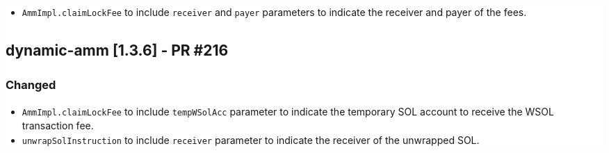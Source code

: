 - `AmmImpl.claimLockFee` to include `receiver` and `payer` parameters to indicate the receiver and payer of the fees.

## dynamic-amm [1.3.6] - PR #216

### Changed

- `AmmImpl.claimLockFee` to include `tempWSolAcc` parameter to indicate the temporary SOL account to receive the WSOL transaction fee.
- `unwrapSolInstruction` to include `receiver` parameter to indicate the receiver of the unwrapped SOL.
